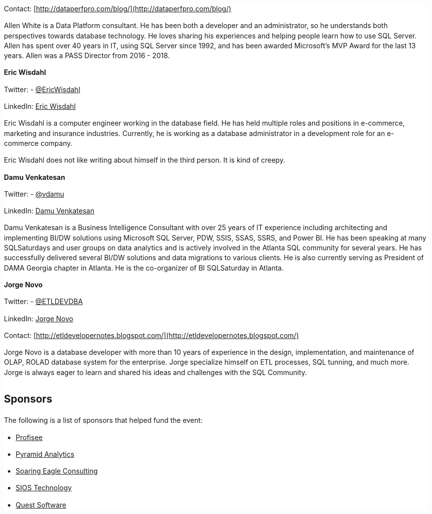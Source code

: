 Contact: [http://dataperfpro.com/blog/](http://dataperfpro.com/blog/)
 
Allen White is a Data Platform consultant. He has been both a developer and an administrator, so he understands both perspectives towards database technology. He loves sharing his experiences and helping people learn how to use SQL Server. Allen has spent over 40 years in IT, using SQL Server since 1992, and has been awarded Microsoft’s MVP Award for the last 13 years. Allen was a PASS Director from 2016 - 2018.
 
**Eric Wisdahl**
 
Twitter:  - [@EricWisdahl](https://www.twitter.com/@EricWisdahl)
 
LinkedIn: [Eric Wisdahl](https://www.linkedin.com/in/ericwisdahl)
 
Eric Wisdahl is a computer engineer working in the database field.  He has held multiple roles and positions in e-commerce, marketing and insurance industries.  Currently, he is working as a database administrator in a development role for an e-commerce company.  

Eric Wisdahl does not like writing about himself in the third person.  It is kind of creepy. 
 
**Damu Venkatesan**
 
Twitter:  - [@vdamu](https://www.twitter.com/@vdamu)
 
LinkedIn: [Damu Venkatesan](http://www.linkedin.com/in/damuvenkatesan/)
 
Damu Venkatesan is a Business Intelligence Consultant with over 25 years of IT experience including architecting and implementing BI/DW solutions  using Microsoft SQL Server, PDW, SSIS, SSAS, SSRS, and Power BI. He  has been speaking at many SQLSaturdays and user groups on data analytics and is actively involved in the Atlanta SQL community for several years. He has successfully delivered several BI/DW solutions and data migrations to various clients. He is also currently serving as President of DAMA Georgia chapter in Atlanta.  He is the co-organizer of BI SQLSaturday in Atlanta.
 
**Jorge Novo**
 
Twitter:  - [@ETLDEVDBA](https://www.twitter.com/@ETLDEVDBA)
 
LinkedIn: [Jorge Novo](https://www.linkedin.com/pub/jorge-novo/1/546/b70)
 
Contact: [http://etldevelopernotes.blogspot.com/](http://etldevelopernotes.blogspot.com/)
 
Jorge Novo is a database developer with more than 10 years of experience in the design, implementation, and maintenance of OLAP, ROLAD database system for the enterprise. Jorge specialize himself on ETL processes, SQL tunning, and much more. Jorge is always eager to learn and shared his ideas and challenges with the SQL Community. 
 
 
 
## <a name="sponsors"></a>Sponsors
The following is a list of sponsors that helped fund the event:
 
- [Profisee](http://www.profisee.com)
 
- [Pyramid Analytics](http://www.PyramidAnalytics.com)
 
- [Soaring Eagle Consulting](http://www.soaringeagle.biz)
 
- [SIOS Technology](http://us.sios.com/company/)
 
- [Quest Software](https://www.quest.com/)
 